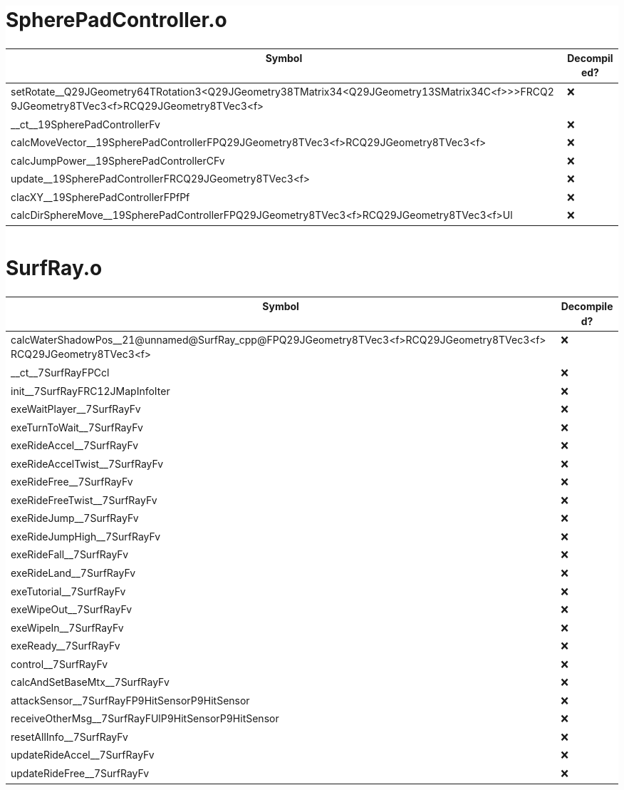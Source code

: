 
# SpherePadController.o
| Symbol | Decompiled? |
| ------------- | ------------- |
| setRotate__Q29JGeometry64TRotation3&lt;Q29JGeometry38TMatrix34&lt;Q29JGeometry13SMatrix34C&lt;f&gt;&gt;&gt;FRCQ29JGeometry8TVec3&lt;f&gt;RCQ29JGeometry8TVec3&lt;f&gt; | :x: |
| __ct__19SpherePadControllerFv | :x: |
| calcMoveVector__19SpherePadControllerFPQ29JGeometry8TVec3&lt;f&gt;RCQ29JGeometry8TVec3&lt;f&gt; | :x: |
| calcJumpPower__19SpherePadControllerCFv | :x: |
| update__19SpherePadControllerFRCQ29JGeometry8TVec3&lt;f&gt; | :x: |
| clacXY__19SpherePadControllerFPfPf | :x: |
| calcDirSphereMove__19SpherePadControllerFPQ29JGeometry8TVec3&lt;f&gt;RCQ29JGeometry8TVec3&lt;f&gt;Ul | :x: |


# SurfRay.o
| Symbol | Decompiled? |
| ------------- | ------------- |
| calcWaterShadowPos__21@unnamed@SurfRay_cpp@FPQ29JGeometry8TVec3&lt;f&gt;RCQ29JGeometry8TVec3&lt;f&gt;RCQ29JGeometry8TVec3&lt;f&gt; | :x: |
| __ct__7SurfRayFPCcl | :x: |
| init__7SurfRayFRC12JMapInfoIter | :x: |
| exeWaitPlayer__7SurfRayFv | :x: |
| exeTurnToWait__7SurfRayFv | :x: |
| exeRideAccel__7SurfRayFv | :x: |
| exeRideAccelTwist__7SurfRayFv | :x: |
| exeRideFree__7SurfRayFv | :x: |
| exeRideFreeTwist__7SurfRayFv | :x: |
| exeRideJump__7SurfRayFv | :x: |
| exeRideJumpHigh__7SurfRayFv | :x: |
| exeRideFall__7SurfRayFv | :x: |
| exeRideLand__7SurfRayFv | :x: |
| exeTutorial__7SurfRayFv | :x: |
| exeWipeOut__7SurfRayFv | :x: |
| exeWipeIn__7SurfRayFv | :x: |
| exeReady__7SurfRayFv | :x: |
| control__7SurfRayFv | :x: |
| calcAndSetBaseMtx__7SurfRayFv | :x: |
| attackSensor__7SurfRayFP9HitSensorP9HitSensor | :x: |
| receiveOtherMsg__7SurfRayFUlP9HitSensorP9HitSensor | :x: |
| resetAllInfo__7SurfRayFv | :x: |
| updateRideAccel__7SurfRayFv | :x: |
| updateRideFree__7SurfRayFv | :x: |